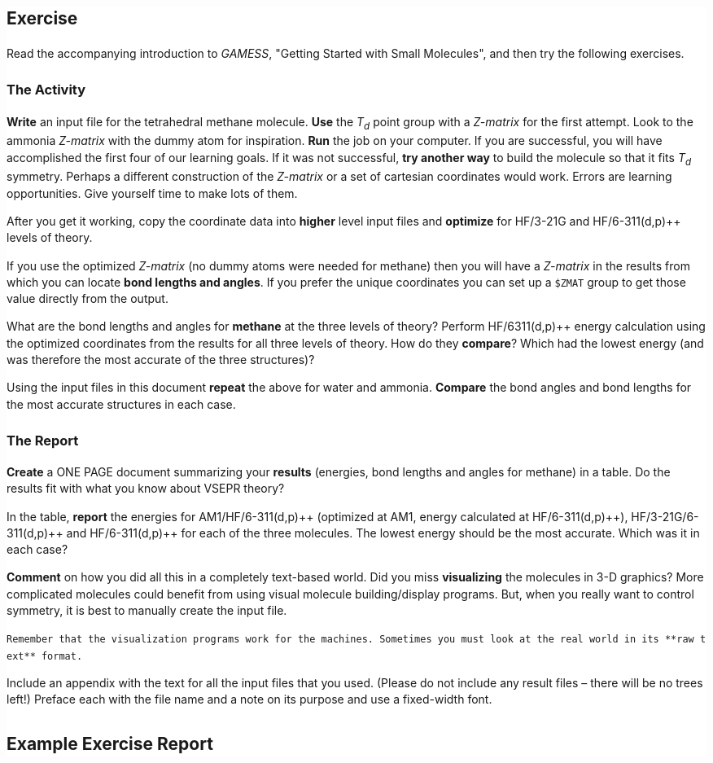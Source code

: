 ## Exercise

Read the accompanying introduction to *GAMESS*, "Getting Started with Small Molecules", and then try the following exercises.

### The Activity

**Write** an input file for the tetrahedral methane molecule. **Use** the *T<sub>d</sub>* point group with a *Z-matrix* for the first attempt. Look to the ammonia *Z-matrix* with the dummy atom for inspiration. **Run** the job on your computer. If you are successful, you will have accomplished the first four of our learning goals. If it was not successful, **try another way** to build the molecule so that it fits *T<sub>d</sub>* symmetry. Perhaps a different construction of the *Z-matrix* or a set of cartesian coordinates would work. Errors are learning opportunities. Give yourself time to make lots of them.

After you get it working, copy the coordinate data into **higher** level input files and **optimize** for HF/3-21G and HF/6-311(d,p)++ levels of theory.

If you use the optimized *Z-matrix* (no dummy atoms were needed for methane) then you will have a *Z-matrix* in the results from which you can locate **bond lengths and angles**. If you prefer the unique coordinates you can set up a `$ZMAT` group to get those value directly from the output.

What are the bond lengths and angles for **methane** at the three levels of theory? Perform HF/6311(d,p)++ energy calculation using the optimized coordinates from the results for all three levels of theory. How do they **compare**? Which had the lowest energy (and was therefore the most accurate of the three structures)?

Using the input files in this document **repeat** the above for water and ammonia. **Compare** the bond angles and bond lengths for the most accurate structures in each case.

### The Report

**Create** a ONE PAGE document summarizing your **results** (energies, bond lengths and angles for methane) in a table.  Do the results fit with what you know about VSEPR theory?

In the table, **report** the energies for AM1/HF/6-311(d,p)++ (optimized at AM1, energy calculated at HF/6-311(d,p)++), HF/3-21G/6-311(d,p)++ and HF/6-311(d,p)++ for each of the three molecules. The lowest energy should be the most accurate. Which was it in each case?

**Comment** on how you did all this in a completely text-based world. Did you miss **visualizing** the molecules in 3-D graphics?  More complicated molecules could benefit from using visual molecule building/display programs. But, when you really want to control symmetry, it is best to manually create the input file.

```{warning}
Remember that the visualization programs work for the machines. Sometimes you must look at the real world in its **raw text** format.
```

Include an appendix with the text for all the input files that you used. (Please do not include any result files – there will be no trees left!) Preface each with the file name and a note on its purpose and use a fixed-width font.

## Example Exercise Report
